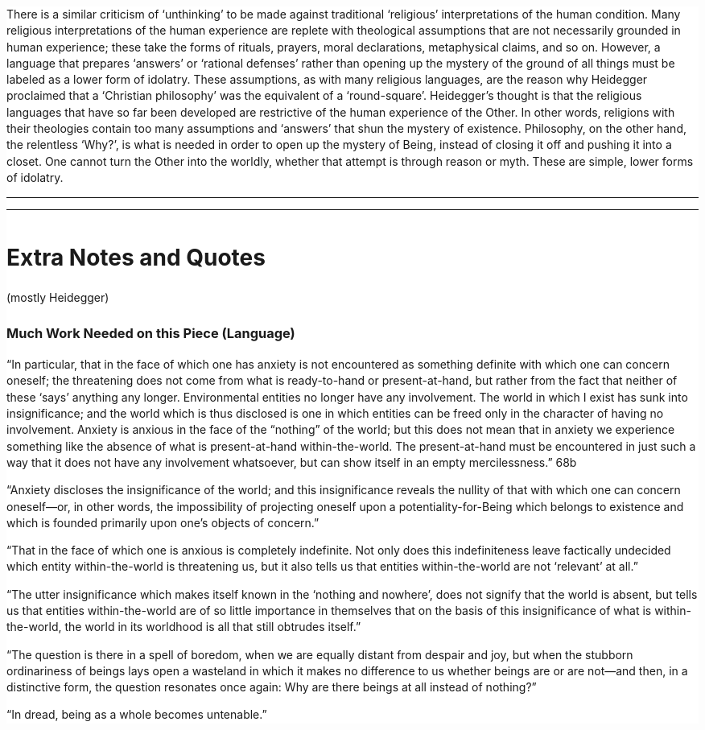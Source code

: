 There is a similar criticism of ‘unthinking’ to be made against traditional ‘religious’ interpretations of the human condition. Many religious interpretations of the human experience are replete with theological assumptions that are not necessarily grounded in human experience; these take the forms of rituals, prayers, moral declarations, metaphysical claims, and so on. However, a language that prepares ‘answers’ or ‘rational defenses’ rather than opening up the mystery of the ground of all things must be labeled as a lower form of idolatry. These assumptions, as with many religious languages, are the reason why Heidegger proclaimed that a ‘Christian philosophy’ was the equivalent of a ‘round-square’. Heidegger’s thought is that the religious languages that have so far been developed are restrictive of the human experience of the Other. In other words, religions with their theologies contain too many assumptions and ‘answers’ that shun the mystery of existence. Philosophy, on the other hand, the relentless ‘Why?’, is what is needed in order to open up the mystery of Being, instead of closing it off and pushing it into a closet. One cannot turn the Other into the worldly, whether that attempt is through reason or myth. These are simple, lower forms of idolatry.

* * *

* * *

# Extra Notes and Quotes 

(mostly Heidegger)

### **Much Work Needed on this Piece (Language)**

“In particular, that in the face of which one has anxiety is not encountered as something definite with which one can concern oneself; the threatening does not come from what is ready-to-hand or present-at-hand, but rather from the fact that neither of these ‘says’ anything any longer. Environmental entities no longer have any involvement. The world in which I exist has sunk into insignificance; and the world which is thus disclosed is one in which entities can be freed only in the character of having no involvement. Anxiety is anxious in the face of the “nothing” of the world; but this does not mean that in anxiety we experience something like the absence of what is present-at-hand within-the-world. The present-at-hand must be encountered in just such a way that it does not have any involvement whatsoever, but can show itself in an empty mercilessness.” 68b

“Anxiety discloses the insignificance of the world; and this insignificance reveals the nullity of that with which one can concern oneself—or, in other words, the impossibility of projecting oneself upon a potentiality-for-Being which belongs to existence and which is founded primarily upon one’s objects of concern.”

“That in the face of which one is anxious is completely indefinite. Not only does this indefiniteness leave factically undecided which entity within-the-world is threatening us, but it also tells us that entities within-the-world are not ‘relevant’ at all.”

“The utter insignificance which makes itself known in the ‘nothing and nowhere’, does not signify that the world is absent, but tells us that entities within-the-world are of so little importance in themselves that on the basis of this insignificance of what is within-the-world, the world in its worldhood is all that still obtrudes itself.”

“The question is there in a spell of boredom, when we are equally distant from despair and joy, but when the stubborn ordinariness of beings lays open a wasteland in which it makes no difference to us whether beings are or are not—and then, in a distinctive form, the question resonates once again: Why are there beings at all instead of nothing?”

“In dread, being as a whole becomes untenable.”
